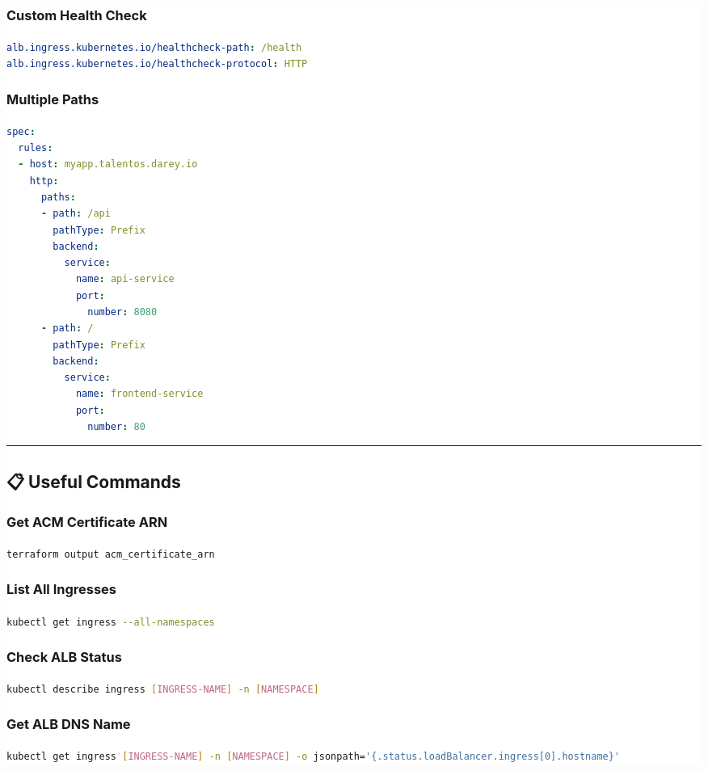 ### **Custom Health Check**
```yaml
alb.ingress.kubernetes.io/healthcheck-path: /health
alb.ingress.kubernetes.io/healthcheck-protocol: HTTP
```

### **Multiple Paths**
```yaml
spec:
  rules:
  - host: myapp.talentos.darey.io
    http:
      paths:
      - path: /api
        pathType: Prefix
        backend:
          service:
            name: api-service
            port:
              number: 8080
      - path: /
        pathType: Prefix
        backend:
          service:
            name: frontend-service
            port:
              number: 80
```

---

## 📋 Useful Commands

### **Get ACM Certificate ARN**
```bash
terraform output acm_certificate_arn
```

### **List All Ingresses**
```bash
kubectl get ingress --all-namespaces
```

### **Check ALB Status**
```bash
kubectl describe ingress [INGRESS-NAME] -n [NAMESPACE]
```

### **Get ALB DNS Name**
```bash
kubectl get ingress [INGRESS-NAME] -n [NAMESPACE] -o jsonpath='{.status.loadBalancer.ingress[0].hostname}'
```
